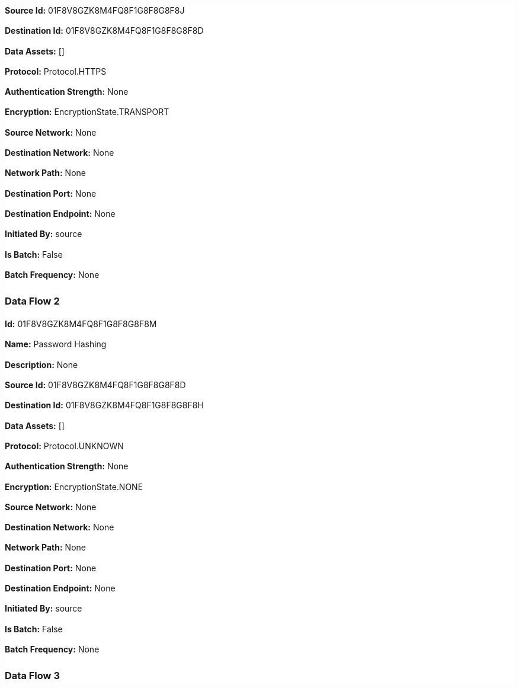 **Source Id:** 01F8V8GZK8M4FQ8F1G8F8G8F8J

**Destination Id:** 01F8V8GZK8M4FQ8F1G8F8G8F8D

**Data Assets:** []

**Protocol:** Protocol.HTTPS

**Authentication Strength:** None

**Encryption:** EncryptionState.TRANSPORT

**Source Network:** None

**Destination Network:** None

**Network Path:** None

**Destination Port:** None

**Destination Endpoint:** None

**Initiated By:** source

**Is Batch:** False

**Batch Frequency:** None

### Data Flow 2

**Id:** 01F8V8GZK8M4FQ8F1G8F8G8F8M

**Name:** Password Hashing

**Description:** None

**Source Id:** 01F8V8GZK8M4FQ8F1G8F8G8F8D

**Destination Id:** 01F8V8GZK8M4FQ8F1G8F8G8F8H

**Data Assets:** []

**Protocol:** Protocol.UNKNOWN

**Authentication Strength:** None

**Encryption:** EncryptionState.NONE

**Source Network:** None

**Destination Network:** None

**Network Path:** None

**Destination Port:** None

**Destination Endpoint:** None

**Initiated By:** source

**Is Batch:** False

**Batch Frequency:** None

### Data Flow 3
